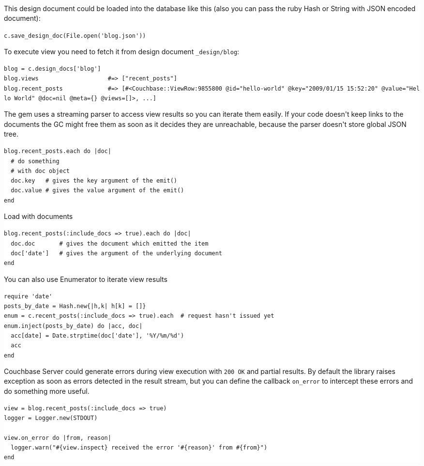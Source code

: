 This design document could be loaded into the database like this (also you can
pass the ruby Hash or String with JSON encoded document):

    c.save_design_doc(File.open('blog.json'))

To execute view you need to fetch it from design document `_design/blog`:

    blog = c.design_docs['blog']
    blog.views                    #=> ["recent_posts"]
    blog.recent_posts             #=> [#<Couchbase::ViewRow:9855800 @id="hello-world" @key="2009/01/15 15:52:20" @value="Hello World" @doc=nil @meta={} @views=[]>, ...]

The gem uses a streaming parser to access view results so you can iterate them
easily. If your code doesn't keep links to the documents the GC might free
them as soon as it decides they are unreachable, because the parser doesn't
store global JSON tree.

    blog.recent_posts.each do |doc|
      # do something
      # with doc object
      doc.key   # gives the key argument of the emit()
      doc.value # gives the value argument of the emit()
    end

Load with documents

    blog.recent_posts(:include_docs => true).each do |doc|
      doc.doc       # gives the document which emitted the item
      doc['date']   # gives the argument of the underlying document
    end


You can also use Enumerator to iterate view results

    require 'date'
    posts_by_date = Hash.new{|h,k| h[k] = []}
    enum = c.recent_posts(:include_docs => true).each  # request hasn't issued yet
    enum.inject(posts_by_date) do |acc, doc|
      acc[date] = Date.strptime(doc['date'], '%Y/%m/%d')
      acc
    end

Couchbase Server could generate errors during view execution with
`200 OK` and partial results. By default the library raises exception as
soon as errors detected in the result stream, but you can define the
callback `on_error` to intercept these errors and do something more
useful.

    view = blog.recent_posts(:include_docs => true)
    logger = Logger.new(STDOUT)

    view.on_error do |from, reason|
      logger.warn("#{view.inspect} received the error '#{reason}' from #{from}")
    end


[api]: http://www.couchbase.com/autodocs/couchbase-ruby-client-latest/index.html
[overview]: http://docs.couchbase.com/couchbase-sdk-ruby-1.3/index.html
[1]: http://couchbase.com/issues/browse/RCBC
[2]: http://freenode.net/irc_servers.shtml
[3]: http://docs.couchbase.com/developer/c-2.4/download-install.html
[4]: https://github.com/mxcl/homebrew/pulls/avsej
[5]: http://code.google.com/p/memcached/wiki/BinaryProtocolRevamped
[6]: https://rubygems.org/gems/couchbase-model
[7]: https://github.com/couchbase/couchbase-ruby-model
[8]: http://www.couchbase.com/develop/c/current
[10]: https://github.com/couchbase/couchbase-ruby-client/blob/master/CONTRIBUTING.markdown
[11]: https://github.com/luislavena/rake-compiler
[rbenv]: https://github.com/sstephenson/rbenv#homebrew-on-mac-os-x